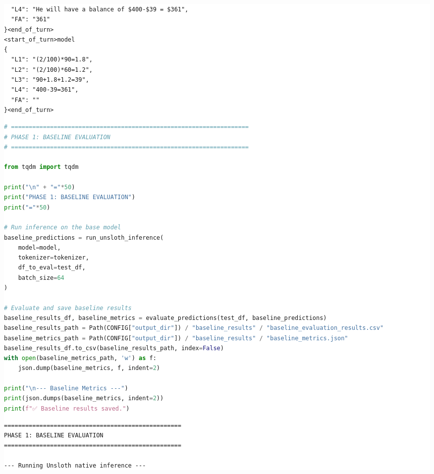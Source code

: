       "L4": "He will have a balance of $400-$39 = $361",
      "FA": "361"
    }<end_of_turn>
    <start_of_turn>model
    {
      "L1": "(2/100)*90=1.8",
      "L2": "(2/100)*60=1.2",
      "L3": "90+1.8+1.2=39",
      "L4": "400-39=361",
      "FA": ""
    }<end_of_turn>
    



```python
# ===================================================================
# PHASE 1: BASELINE EVALUATION
# ===================================================================

from tqdm import tqdm

print("\n" + "="*50)
print("PHASE 1: BASELINE EVALUATION")
print("="*50)

# Run inference on the base model
baseline_predictions = run_unsloth_inference(
    model=model,
    tokenizer=tokenizer,
    df_to_eval=test_df,
    batch_size=64
)

# Evaluate and save baseline results
baseline_results_df, baseline_metrics = evaluate_predictions(test_df, baseline_predictions)
baseline_results_path = Path(CONFIG["output_dir"]) / "baseline_results" / "baseline_evaluation_results.csv"
baseline_metrics_path = Path(CONFIG["output_dir"]) / "baseline_results" / "baseline_metrics.json"
baseline_results_df.to_csv(baseline_results_path, index=False)
with open(baseline_metrics_path, 'w') as f:
    json.dump(baseline_metrics, f, indent=2)

print("\n--- Baseline Metrics ---")
print(json.dumps(baseline_metrics, indent=2))
print(f"✅ Baseline results saved.")

```

    
    ==================================================
    PHASE 1: BASELINE EVALUATION
    ==================================================
    
    --- Running Unsloth native inference ---
